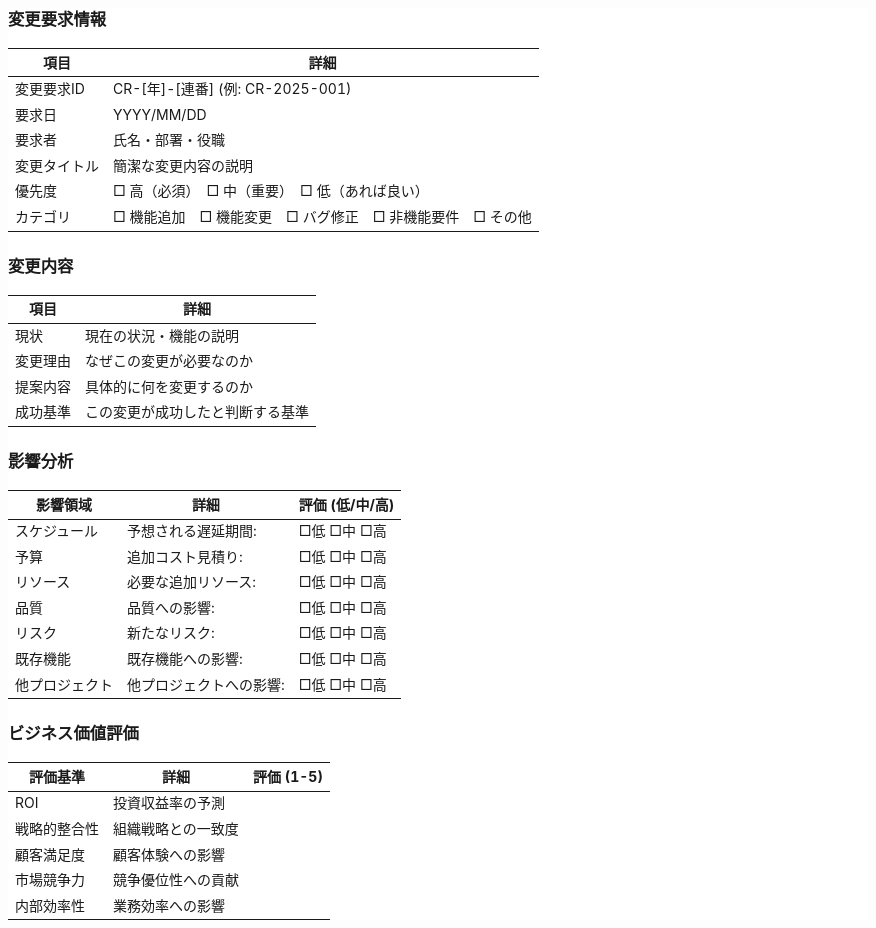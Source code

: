 ### 変更要求情報
| 項目 | 詳細 |
|------|------|
| 変更要求ID | CR-[年]-[連番] (例: CR-2025-001) |
| 要求日 | YYYY/MM/DD |
| 要求者 | 氏名・部署・役職 |
| 変更タイトル | 簡潔な変更内容の説明 |
| 優先度 | □ 高（必須）　□ 中（重要）　□ 低（あれば良い） |
| カテゴリ | □ 機能追加　□ 機能変更　□ バグ修正　□ 非機能要件　□ その他 |

### 変更内容
| 項目 | 詳細 |
|------|------|
| 現状 | 現在の状況・機能の説明 |
| 変更理由 | なぜこの変更が必要なのか |
| 提案内容 | 具体的に何を変更するのか |
| 成功基準 | この変更が成功したと判断する基準 |

### 影響分析
| 影響領域 | 詳細 | 評価 (低/中/高) |
|---------|------|----------------|
| スケジュール | 予想される遅延期間: | □低 □中 □高 |
| 予算 | 追加コスト見積り: | □低 □中 □高 |
| リソース | 必要な追加リソース: | □低 □中 □高 |
| 品質 | 品質への影響: | □低 □中 □高 |
| リスク | 新たなリスク: | □低 □中 □高 |
| 既存機能 | 既存機能への影響: | □低 □中 □高 |
| 他プロジェクト | 他プロジェクトへの影響: | □低 □中 □高 |

### ビジネス価値評価
| 評価基準 | 詳細 | 評価 (1-5) |
|---------|------|-----------|
| ROI | 投資収益率の予測 | |
| 戦略的整合性 | 組織戦略との一致度 | |
| 顧客満足度 | 顧客体験への影響 | |
| 市場競争力 | 競争優位性への貢献 | |
| 内部効率性 | 業務効率への影響 | |
